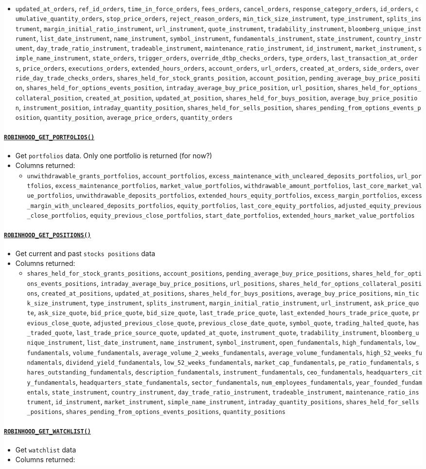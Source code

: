   - `updated_at_orders`, `ref_id_orders`, `time_in_force_orders`, `fees_orders`, `cancel_orders`, `response_category_orders`, `id_orders`, `cumulative_quantity_orders`, `stop_price_orders`, `reject_reason_orders`, `min_tick_size_instrument`, `type_instrument`, `splits_instrument`, `margin_initial_ratio_instrument`, `url_instrument`, `quote_instrument`, `tradability_instrument`, `bloomberg_unique_instrument`, `list_date_instrument`, `name_instrument`, `symbol_instrument`, `fundamentals_instrument`, `state_instrument`, `country_instrument`, `day_trade_ratio_instrument`, `tradeable_instrument`, `maintenance_ratio_instrument`, `id_instrument`, `market_instrument`, `simple_name_instrument`, `state_orders`, `trigger_orders`, `override_dtbp_checks_orders`, `type_orders`, `last_transaction_at_orders`, `price_orders`, `executions_orders`, `extended_hours_orders`, `account_orders`, `url_orders`, `created_at_orders`, `side_orders`, `override_day_trade_checks_orders`, `shares_held_for_stock_grants_position`, `account_position`, `pending_average_buy_price_position`, `shares_held_for_options_events_position`, `intraday_average_buy_price_position`, `url_position`, `shares_held_for_options_collateral_position`, `created_at_position`, `updated_at_position`, `shares_held_for_buys_position`, `average_buy_price_position`, `instrument_position`, `intraday_quantity_position`, `shares_held_for_sells_position`, `shares_pending_from_options_events_position`, `quantity_position`, `average_price_orders`, `quantity_orders`

#### [`ROBINHOOD_GET_PORTFOLIOS()`](robinhood.gs#L271)
* Get `portfolios` data. Only one portfolio is returned (for now?)
* Columns returned:
  - `unwithdrawable_grants_portfolios`, `account_portfolios`, `excess_maintenance_with_uncleared_deposits_portfolios`, `url_portfolios`, `excess_maintenance_portfolios`, `market_value_portfolios`, `withdrawable_amount_portfolios`, `last_core_market_value_portfolios`, `unwithdrawable_deposits_portfolios`, `extended_hours_equity_portfolios`, `excess_margin_portfolios`, `excess_margin_with_uncleared_deposits_portfolios`, `equity_portfolios`, `last_core_equity_portfolios`, `adjusted_equity_previous_close_portfolios`, `equity_previous_close_portfolios`, `start_date_portfolios`, `extended_hours_market_value_portfolios`

#### [`ROBINHOOD_GET_POSITIONS()`](robinhood.gs#L279)
* Get current and past `stocks positions` data
* Columns returned:
  - `shares_held_for_stock_grants_positions`, `account_positions`, `pending_average_buy_price_positions`, `shares_held_for_options_events_positions`, `intraday_average_buy_price_positions`, `url_positions`, `shares_held_for_options_collateral_positions`, `created_at_positions`, `updated_at_positions`, `shares_held_for_buys_positions`, `average_buy_price_positions`, `min_tick_size_instrument`, `type_instrument`, `splits_instrument`, `margin_initial_ratio_instrument`, `url_instrument`, `ask_price_quote`, `ask_size_quote`, `bid_price_quote`, `bid_size_quote`, `last_trade_price_quote`, `last_extended_hours_trade_price_quote`, `previous_close_quote`, `adjusted_previous_close_quote`, `previous_close_date_quote`, `symbol_quote`, `trading_halted_quote`, `has_traded_quote`, `last_trade_price_source_quote`, `updated_at_quote`, `instrument_quote`, `tradability_instrument`, `bloomberg_unique_instrument`, `list_date_instrument`, `name_instrument`, `symbol_instrument`, `open_fundamentals`, `high_fundamentals`, `low_fundamentals`, `volume_fundamentals`, `average_volume_2_weeks_fundamentals`, `average_volume_fundamentals`, `high_52_weeks_fundamentals`, `dividend_yield_fundamentals`, `low_52_weeks_fundamentals`, `market_cap_fundamentals`, `pe_ratio_fundamentals`, `shares_outstanding_fundamentals`, `description_fundamentals`, `instrument_fundamentals`, `ceo_fundamentals`, `headquarters_city_fundamentals`, `headquarters_state_fundamentals`, `sector_fundamentals`, `num_employees_fundamentals`, `year_founded_fundamentals`, `state_instrument`, `country_instrument`, `day_trade_ratio_instrument`, `tradeable_instrument`, `maintenance_ratio_instrument`, `id_instrument`, `market_instrument`, `simple_name_instrument`, `intraday_quantity_positions`, `shares_held_for_sells_positions`, `shares_pending_from_options_events_positions`, `quantity_positions`

#### [`ROBINHOOD_GET_WATCHLIST()`](robinhood.gs#L287)
* Get `watchlist` data
* Columns returned: